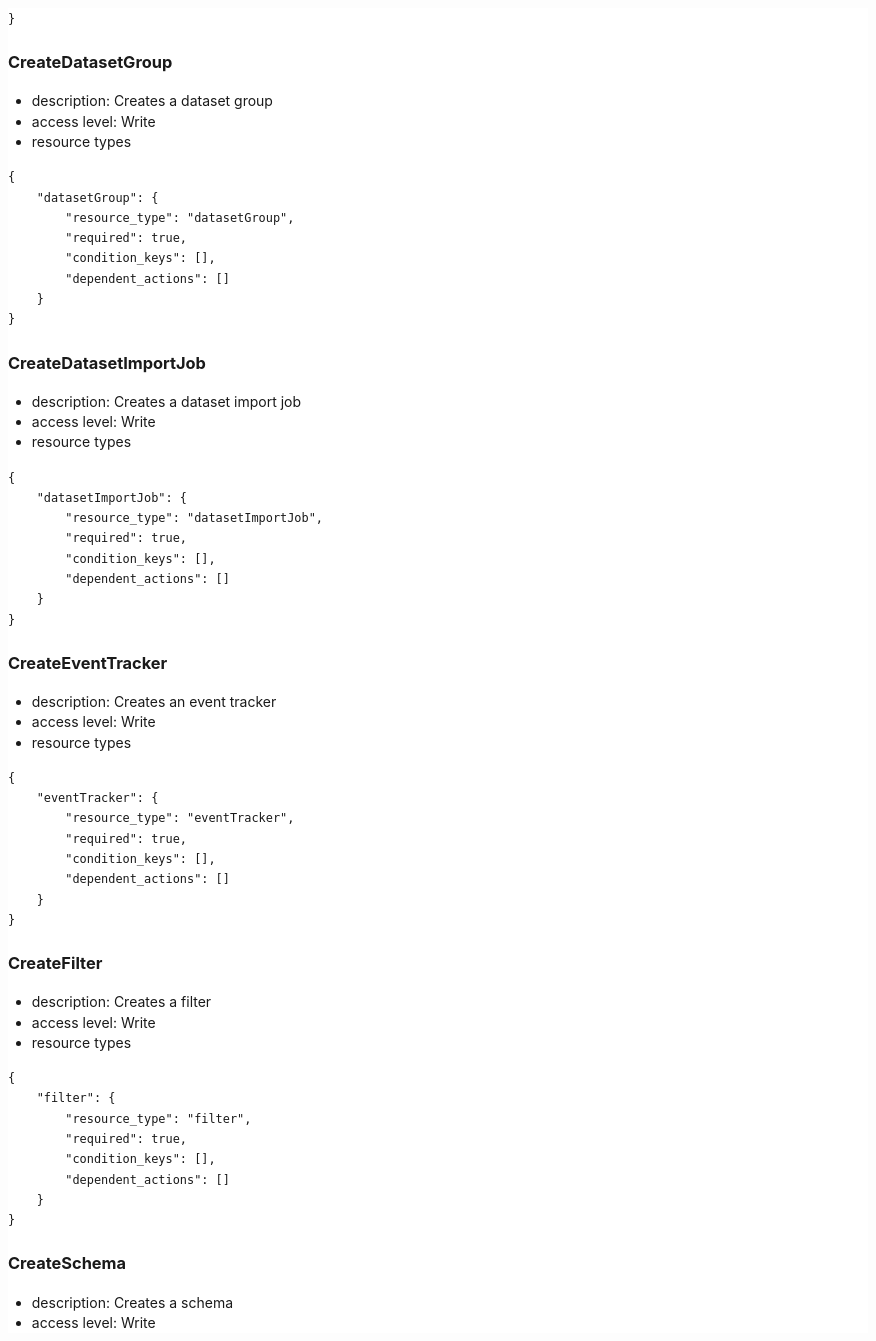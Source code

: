 ```
}
```
### CreateDatasetGroup
- description: Creates a dataset group
- access level: Write
- resource types
```
{
    "datasetGroup": {
        "resource_type": "datasetGroup",
        "required": true,
        "condition_keys": [],
        "dependent_actions": []
    }
}
```
### CreateDatasetImportJob
- description: Creates a dataset import job
- access level: Write
- resource types
```
{
    "datasetImportJob": {
        "resource_type": "datasetImportJob",
        "required": true,
        "condition_keys": [],
        "dependent_actions": []
    }
}
```
### CreateEventTracker
- description: Creates an event tracker
- access level: Write
- resource types
```
{
    "eventTracker": {
        "resource_type": "eventTracker",
        "required": true,
        "condition_keys": [],
        "dependent_actions": []
    }
}
```
### CreateFilter
- description: Creates a filter
- access level: Write
- resource types
```
{
    "filter": {
        "resource_type": "filter",
        "required": true,
        "condition_keys": [],
        "dependent_actions": []
    }
}
```
### CreateSchema
- description: Creates a schema
- access level: Write